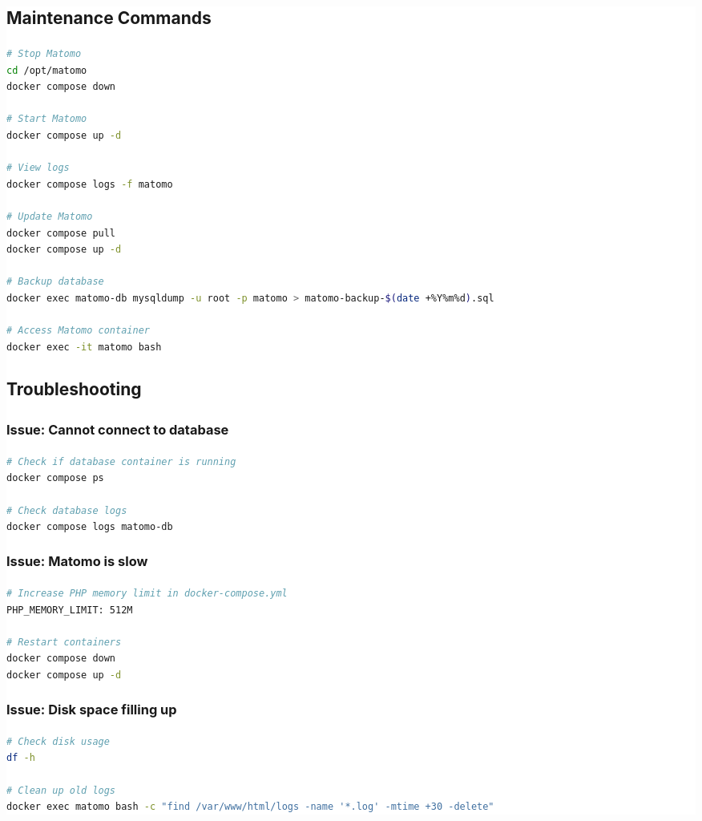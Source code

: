 ## Maintenance Commands

```bash
# Stop Matomo
cd /opt/matomo
docker compose down

# Start Matomo
docker compose up -d

# View logs
docker compose logs -f matomo

# Update Matomo
docker compose pull
docker compose up -d

# Backup database
docker exec matomo-db mysqldump -u root -p matomo > matomo-backup-$(date +%Y%m%d).sql

# Access Matomo container
docker exec -it matomo bash
```

## Troubleshooting

### Issue: Cannot connect to database
```bash
# Check if database container is running
docker compose ps

# Check database logs
docker compose logs matomo-db
```

### Issue: Matomo is slow
```bash
# Increase PHP memory limit in docker-compose.yml
PHP_MEMORY_LIMIT: 512M

# Restart containers
docker compose down
docker compose up -d
```

### Issue: Disk space filling up
```bash
# Check disk usage
df -h

# Clean up old logs
docker exec matomo bash -c "find /var/www/html/logs -name '*.log' -mtime +30 -delete"
```
